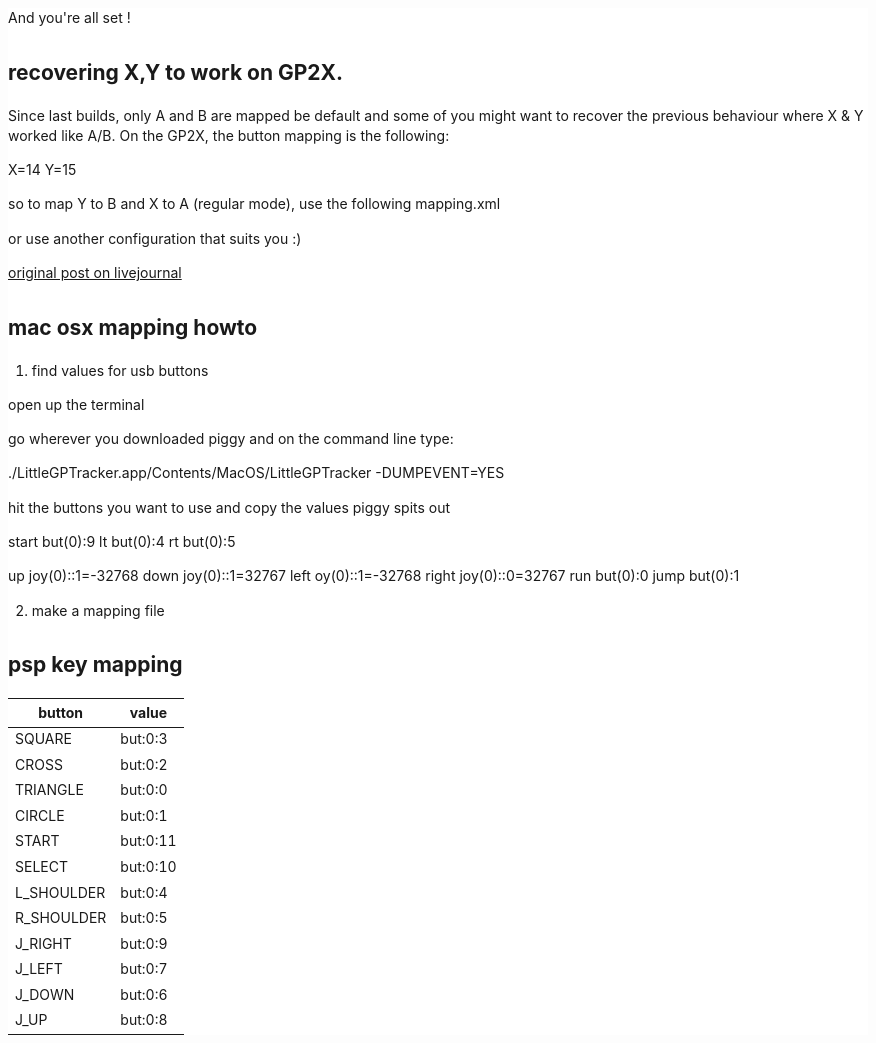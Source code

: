 And you're all set !

recovering X,Y to work on GP2X.
-------------------------------

Since last builds, only A and B are mapped be default and some of you might want to recover the previous behaviour where X & Y worked like A/B. On the GP2X, the button mapping is the following:

X=14
Y=15

so to map Y to B and X to A (regular mode), use the following mapping.xml

<MAPPINGS>
<MAP src="but:0:14" dst="/event/a" />
<MAP src="but:0:15" dst="/event/b" />
</MAPPINGS>

or use another configuration that suits you :)

[original post on livejournal](http://community.livejournal.com/littlegptracker/43716.html "http://community.livejournal.com/littlegptracker/43716.html")

mac osx mapping howto
---------------------

1) find values for usb buttons

open up the terminal

go wherever you downloaded piggy and on the command line type:

./LittleGPTracker.app/Contents/MacOS/LittleGPTracker -DUMPEVENT=YES

hit the buttons you want to use and copy the values piggy spits out

start but(0):9 lt but(0):4 rt but(0):5

up joy(0)::1=-32768 down joy(0)::1=32767 left oy(0)::1=-32768 right joy(0)::0=32767 run but(0):0 jump but(0):1

2) make a mapping file

psp key mapping
---------------

| button | value |
| --- | --- |
| SQUARE | but:0:3 |
| CROSS | but:0:2 |
| TRIANGLE | but:0:0 |
| CIRCLE | but:0:1 |
| START | but:0:11 |
| SELECT | but:0:10 |
| L_SHOULDER | but:0:4 |
| R_SHOULDER | but:0:5 |
| J_RIGHT | but:0:9 |
| J_LEFT | but:0:7 |
| J_DOWN | but:0:6 |
| J_UP | but:0:8 |
